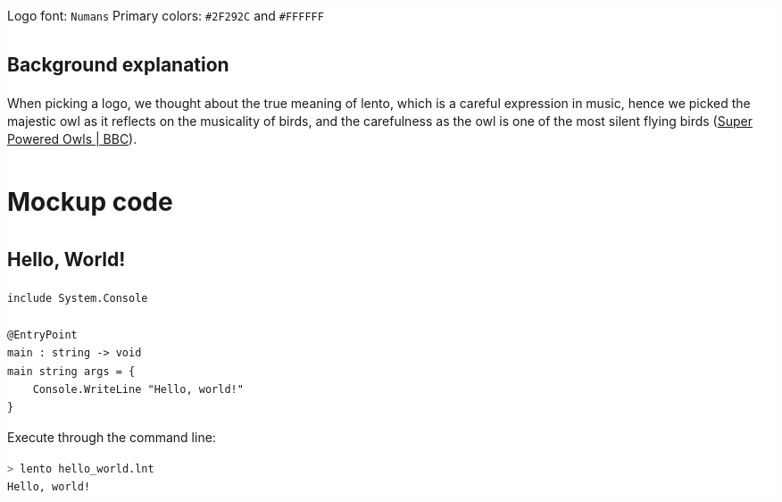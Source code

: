 Logo font: `Numans`
Primary colors: `#2F292C` and `#FFFFFF`

## Background explanation

When picking a logo, we thought about the true meaning of lento, which is a careful expression in music, hence we picked the majestic owl as it reflects on the musicality of birds, and the carefulness as the owl is one of the most silent flying birds ([Super Powered Owls | BBC](https://www.youtube.com/watch?v=d_FEaFgJyfA&ab_channel=BBCEarth)).

# Mockup code

## Hello, World!

```lento
include System.Console

@EntryPoint
main : string -> void
main string args = {
    Console.WriteLine "Hello, world!"
}
```

Execute through the command line:

```sh
> lento hello_world.lnt
Hello, world!
```
